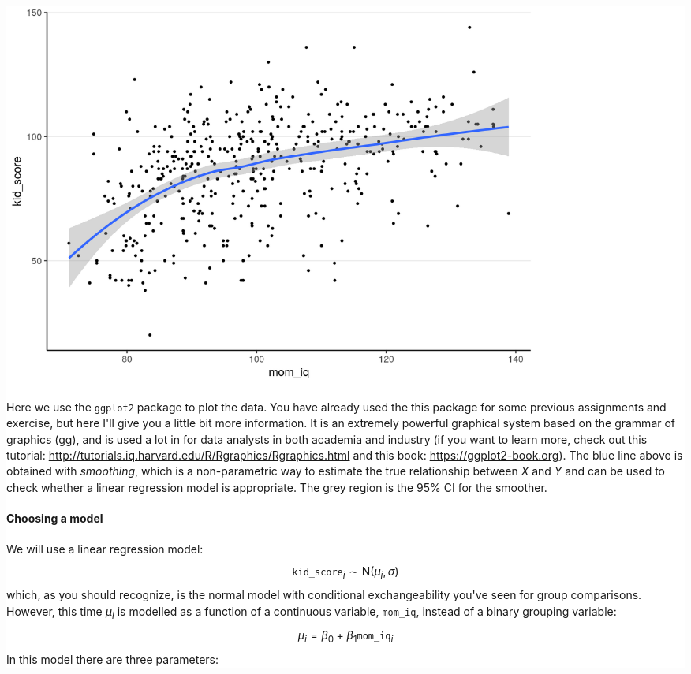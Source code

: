 <img src="07_linear_model_files/figure-html/kidiq-momiq-1.png" width="672" />

Here we use the `ggplot2` package to plot the data. You have already used the
this package for some previous assignments and exercise, but here I'll give you
a little bit more information. It is an extremely powerful graphical system
based on the grammar of graphics (gg), and is used a lot in for data analysts in
both academia and industry (if you want to learn more, check out this tutorial:
http://tutorials.iq.harvard.edu/R/Rgraphics/Rgraphics.html and this book:
https://ggplot2-book.org). The blue line above is obtained with _smoothing_,
which is a non-parametric way to estimate the true relationship between $X$ and
$Y$ and can be used to check whether a linear regression model is appropriate.
The grey region is the 95% CI for the smoother.

#### Choosing a model

We will use a linear regression model:
$$\texttt{kid_score}_i \sim \mathrm{N}(\mu_i, \sigma)$$
which, as you should recognize, is the normal model with conditional
exchangeability you've seen for group comparisons. However, this time $\mu_i$ 
is modelled as a function of a continuous variable, `mom_iq`, instead of a 
binary grouping variable:
$$\mu_i = \beta_0 + \beta_1 \texttt{mom_iq}_i$$
In this model there are three parameters: 
